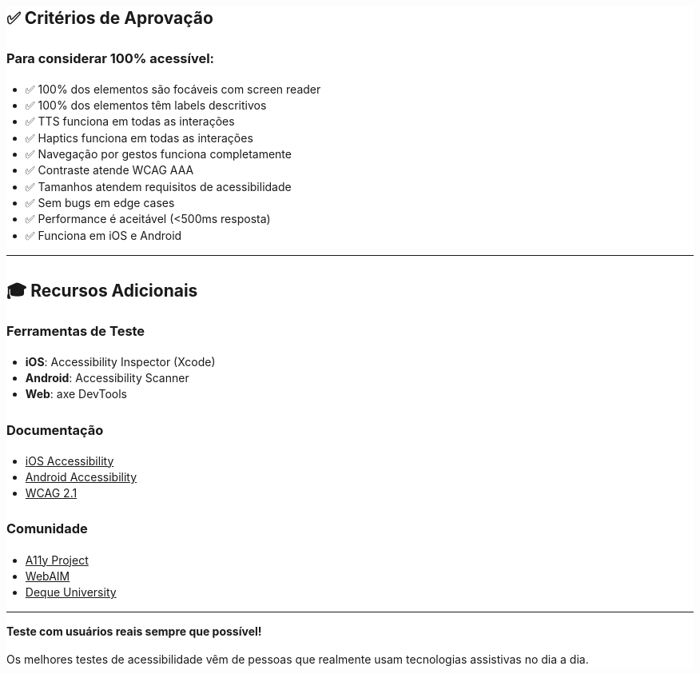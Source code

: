
## ✅ Critérios de Aprovação

### **Para considerar 100% acessível:**
- ✅ 100% dos elementos são focáveis com screen reader
- ✅ 100% dos elementos têm labels descritivos
- ✅ TTS funciona em todas as interações
- ✅ Haptics funciona em todas as interações
- ✅ Navegação por gestos funciona completamente
- ✅ Contraste atende WCAG AAA
- ✅ Tamanhos atendem requisitos de acessibilidade
- ✅ Sem bugs em edge cases
- ✅ Performance é aceitável (<500ms resposta)
- ✅ Funciona em iOS e Android

---

## 🎓 Recursos Adicionais

### **Ferramentas de Teste**
- **iOS**: Accessibility Inspector (Xcode)
- **Android**: Accessibility Scanner
- **Web**: axe DevTools

### **Documentação**
- [iOS Accessibility](https://developer.apple.com/accessibility/)
- [Android Accessibility](https://developer.android.com/guide/topics/ui/accessibility)
- [WCAG 2.1](https://www.w3.org/WAI/WCAG21/quickref/)

### **Comunidade**
- [A11y Project](https://www.a11yproject.com/)
- [WebAIM](https://webaim.org/)
- [Deque University](https://dequeuniversity.com/)

---

**Teste com usuários reais sempre que possível!**

Os melhores testes de acessibilidade vêm de pessoas que realmente usam tecnologias assistivas no dia a dia.

